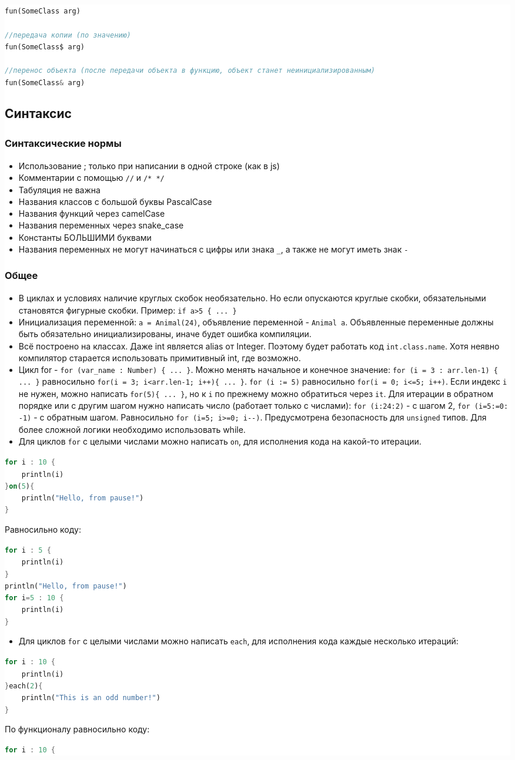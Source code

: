 ```dart
fun(SomeClass arg)

//передача копии (по значению)
fun(SomeClass$ arg)

//перенос объекта (после передачи объекта в функцию, объект станет неинициализированным)
fun(SomeClass& arg)
```
## Синтаксис
### Синтаксические нормы
- Использование ; только при написании в одной строке (как в js)
- Комментарии с помощью `//` и `/* */`
- Табуляция не важна
- Названия классов с большой буквы PascalCase
- Названия функций через camelCase
- Названия переменных через snake_case
- Константы БОЛЬШИМИ буквами
- Названия переменных не могут начинаться с цифры или знака `_`, а также не могут иметь знак `-`
### Общее
- В циклах и условиях наличие круглых скобок необязательно. Но если опускаются круглые скобки, обязательными становятся фигурные скобки. Пример: `if a>5 { ... }`
- Инициализация переменной: `a = Animal(24)`, объявление переменной - `Animal a`. Объявленные переменные должны быть обязательно инициализированы, иначе будет ошибка компиляции.
- Всё построено на классах. Даже int является alias от Integer. Поэтому будет работать код `int.class.name`. Хотя неявно компилятор старается использовать примитивный int, где возможно.
- Цикл for - `for (var_name : Number) { ... }`. Можно менять начальное и конечное значение: `for (i = 3 : arr.len-1) { ... }` равносильно `for(i = 3; i<arr.len-1; i++){ ... }`. `for (i := 5)` равносильно `for(i = 0; i<=5; i++)`. Если индекс `i` не нужен, можно написать `for(5){ ... }`, но к `i` по прежнему можно обратиться через `it`. Для итерации в обратном порядке или с другим шагом нужно написать число (работает только с числами): `for (i:24:2)` - с шагом 2, `for (i=5:=0:-1)` - с обратным шагом. Равносильно `for (i=5; i>=0; i--)`. Предусмотрена безопасность для `unsigned` типов. Для более сложной логики необходимо использовать while.
- Для циклов `for` с целыми числами можно написать `on`, для исполнения кода на какой-то итерации.
```dart
for i : 10 {
	println(i)
}on(5){
	println("Hello, from pause!")
}
```
Равносильно коду:
```dart
for i : 5 {
	println(i)
}
println("Hello, from pause!")
for i=5 : 10 {
	println(i)
}
```
- Для циклов `for` с целыми числами можно написать `each`, для исполнения кода каждые несколько итераций:
```dart
for i : 10 {
	println(i)
}each(2){
	println("This is an odd number!")
}
```
По функционалу равносильно коду:
```dart
for i : 10 {
```
